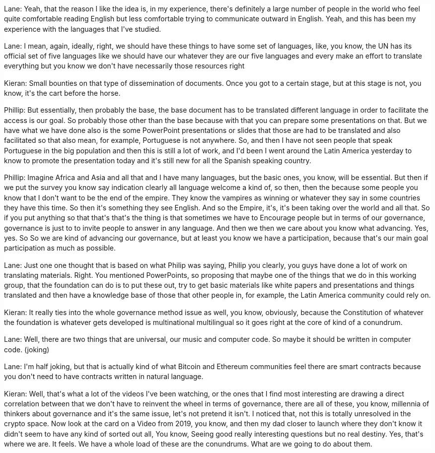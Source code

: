 Lane: Yeah, that the reason I like the idea is, in my experience, there's definitely a large number of people in the world who feel quite comfortable reading English but less comfortable trying to communicate outward in English. Yeah, and this has been my experience with the languages that I've studied.

Lane: I mean, again, ideally, right, we should have these things to have some set of languages, like, you know, the UN has its official set of five languages like we should have our whatever they are our five languages and every make an effort to translate everything but you know we don't have necessarily those resources right

Kieran: Small bounties on that type of dissemination of documents. Once you got to a certain stage, but at this stage is not, you know, it's the cart before the horse.

Phillip: But essentially, then probably the base, the base document has to be translated different language in order to facilitate the access is our goal. So probably those other than the base because with that you can prepare some presentations on that. But we have what we have done also is the some PowerPoint presentations or slides that those are had to be translated and also facilitated so that also mean, for example, Portuguese is not anywhere. So, and then I have not seen people that speak Portuguese in the big population and then this is still a lot of work, and I'd been I went around the Latin America yesterday to know to promote the presentation today and it's still new for all the Spanish speaking country.

Phillip: Imagine Africa and Asia and all that and I have many languages, but the basic ones, you know, will be essential. But then if we put the survey you know say indication clearly all language welcome a kind of, so then, then the because some people you know that I don't want to be the end of the empire. They know the vampires as winning or whatever they say in some countries they have this time. So then it's something they see English. And so the Empire, it's, it's been taking over the world and all that. So if you put anything so that that's that's the thing is that sometimes we have to Encourage people but in terms of our governance, governance is just to to invite people to answer in any language. And then we then we care about you know what advancing. Yes, yes. So So we are kind of advancing our governance, but at least you know we have a participation, because that's our main goal participation as much as possible.

Lane: Just one one thought that is based on what Philip was saying, Philip you clearly, you guys have done a lot of work on translating materials. Right. You mentioned PowerPoints, so proposing that maybe one of the things that we do in this working group, that the foundation can do is to put these out, try to get basic materials like white papers and presentations and things translated and then have a knowledge base of those that other people in, for example, the Latin America community could rely on.

Kieran: It really ties into the whole governance method issue as well, you know, obviously, because the Constitution of whatever the foundation is whatever gets developed is multinational multilingual so it goes right at the core of kind of a conundrum.

Lane: Well, there are two things that are universal, our music and computer code. So maybe it should be written in computer code. (joking)

Lane: I'm half joking, but that is actually kind of what Bitcoin and Ethereum communities feel there are smart contracts because you don't need to have contracts written in natural language.

Kieran: Well, that's what a lot of the videos I've been watching, or the ones that I find most interesting are drawing a direct correlation between that we don't have to reinvent the wheel in terms of governance, there are all of these, you know, millennia of thinkers about governance and it's the same issue, let's not pretend it isn't. I noticed that, not this is totally unresolved in the crypto space. Now look at the card on a Video from 2019, you know, and then my dad closer to launch where they don't know it didn't seem to have any kind of sorted out all, You know, Seeing good really interesting questions but no real destiny. Yes, that's where we are. It feels. We have a whole load of these are the conundrums. What are we going to do about them.

